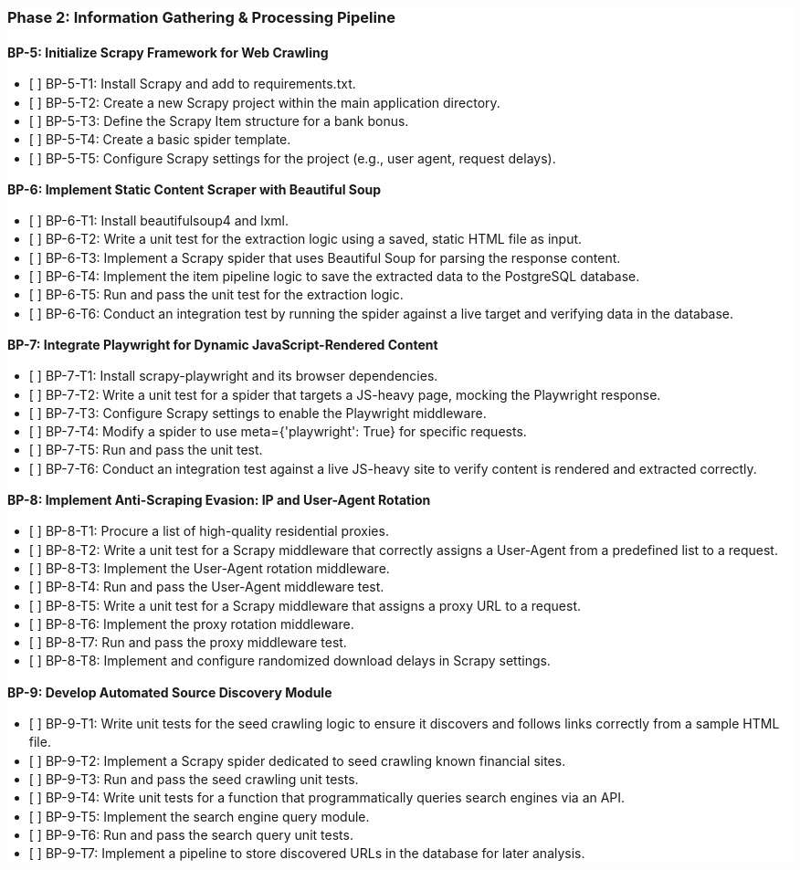 
### **Phase 2: Information Gathering & Processing Pipeline**

**BP-5: Initialize Scrapy Framework for Web Crawling**

* \[ \] BP-5-T1: Install Scrapy and add to requirements.txt.  
* \[ \] BP-5-T2: Create a new Scrapy project within the main application directory.  
* \[ \] BP-5-T3: Define the Scrapy Item structure for a bank bonus.  
* \[ \] BP-5-T4: Create a basic spider template.  
* \[ \] BP-5-T5: Configure Scrapy settings for the project (e.g., user agent, request delays).

**BP-6: Implement Static Content Scraper with Beautiful Soup**

* \[ \] BP-6-T1: Install beautifulsoup4 and lxml.  
* \[ \] BP-6-T2: Write a unit test for the extraction logic using a saved, static HTML file as input.  
* \[ \] BP-6-T3: Implement a Scrapy spider that uses Beautiful Soup for parsing the response content.  
* \[ \] BP-6-T4: Implement the item pipeline logic to save the extracted data to the PostgreSQL database.  
* \[ \] BP-6-T5: Run and pass the unit test for the extraction logic.  
* \[ \] BP-6-T6: Conduct an integration test by running the spider against a live target and verifying data in the database.

**BP-7: Integrate Playwright for Dynamic JavaScript-Rendered Content**

* \[ \] BP-7-T1: Install scrapy-playwright and its browser dependencies.  
* \[ \] BP-7-T2: Write a unit test for a spider that targets a JS-heavy page, mocking the Playwright response.  
* \[ \] BP-7-T3: Configure Scrapy settings to enable the Playwright middleware.  
* \[ \] BP-7-T4: Modify a spider to use meta={'playwright': True} for specific requests.  
* \[ \] BP-7-T5: Run and pass the unit test.  
* \[ \] BP-7-T6: Conduct an integration test against a live JS-heavy site to verify content is rendered and extracted correctly.

**BP-8: Implement Anti-Scraping Evasion: IP and User-Agent Rotation**

* \[ \] BP-8-T1: Procure a list of high-quality residential proxies.  
* \[ \] BP-8-T2: Write a unit test for a Scrapy middleware that correctly assigns a User-Agent from a predefined list to a request.  
* \[ \] BP-8-T3: Implement the User-Agent rotation middleware.  
* \[ \] BP-8-T4: Run and pass the User-Agent middleware test.  
* \[ \] BP-8-T5: Write a unit test for a Scrapy middleware that assigns a proxy URL to a request.  
* \[ \] BP-8-T6: Implement the proxy rotation middleware.  
* \[ \] BP-8-T7: Run and pass the proxy middleware test.  
* \[ \] BP-8-T8: Implement and configure randomized download delays in Scrapy settings.

**BP-9: Develop Automated Source Discovery Module**

* \[ \] BP-9-T1: Write unit tests for the seed crawling logic to ensure it discovers and follows links correctly from a sample HTML file.  
* \[ \] BP-9-T2: Implement a Scrapy spider dedicated to seed crawling known financial sites.  
* \[ \] BP-9-T3: Run and pass the seed crawling unit tests.  
* \[ \] BP-9-T4: Write unit tests for a function that programmatically queries search engines via an API.  
* \[ \] BP-9-T5: Implement the search engine query module.  
* \[ \] BP-9-T6: Run and pass the search query unit tests.  
* \[ \] BP-9-T7: Implement a pipeline to store discovered URLs in the database for later analysis.
